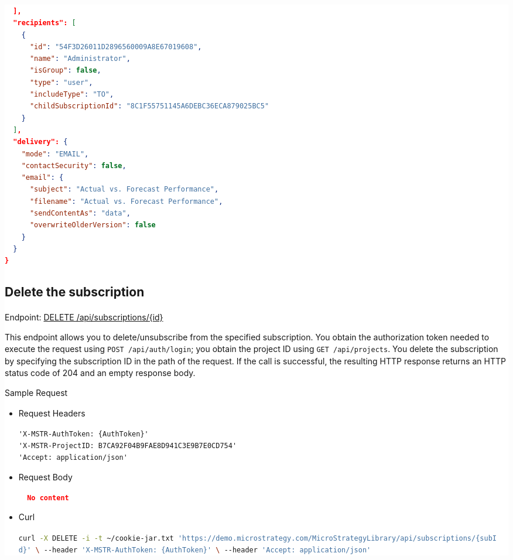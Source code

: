   ```json
    ],
    "recipients": [
      {
        "id": "54F3D26011D2896560009A8E67019608",
        "name": "Administrator",
        "isGroup": false,
        "type": "user",
        "includeType": "TO",
        "childSubscriptionId": "8C1F55751145A6DEBC36ECA879025BC5"
      }
    ],
    "delivery": {
      "mode": "EMAIL",
      "contactSecurity": false,
      "email": {
        "subject": "Actual vs. Forecast Performance",
        "filename": "Actual vs. Forecast Performance",
        "sendContentAs": "data",
        "overwriteOlderVersion": false
      }
    }
  }
  ```

## Delete the subscription

Endpoint: [DELETE /api/subscriptions/\{id}](https://demo.microstrategy.com/MicroStrategyLibrary/api-docs/index.html#/Subscriptions/removeSubscription)

This endpoint allows you to delete/unsubscribe from the specified subscription. You obtain the authorization token needed to execute the request using `POST /api/auth/login`; you obtain the project ID using `GET /api/projects`. You delete the subscription by specifying the subscription ID in the path of the request. If the call is successful, the resulting HTTP response returns an HTTP status code of 204 and an empty response body.

Sample Request

- Request Headers

  ```http
  'X-MSTR-AuthToken: {AuthToken}'
  'X-MSTR-ProjectID: B7CA92F04B9FAE8D941C3E9B7E0CD754'
  'Accept: application/json'
  ```

- Request Body

  ```json
    No content
  ```

- Curl

  ```bash
  curl -X DELETE -i -t ~/cookie-jar.txt 'https://demo.microstrategy.com/MicroStrategyLibrary/api/subscriptions/{subId}' \ --header 'X-MSTR-AuthToken: {AuthToken}' \ --header 'Accept: application/json'
  ```

